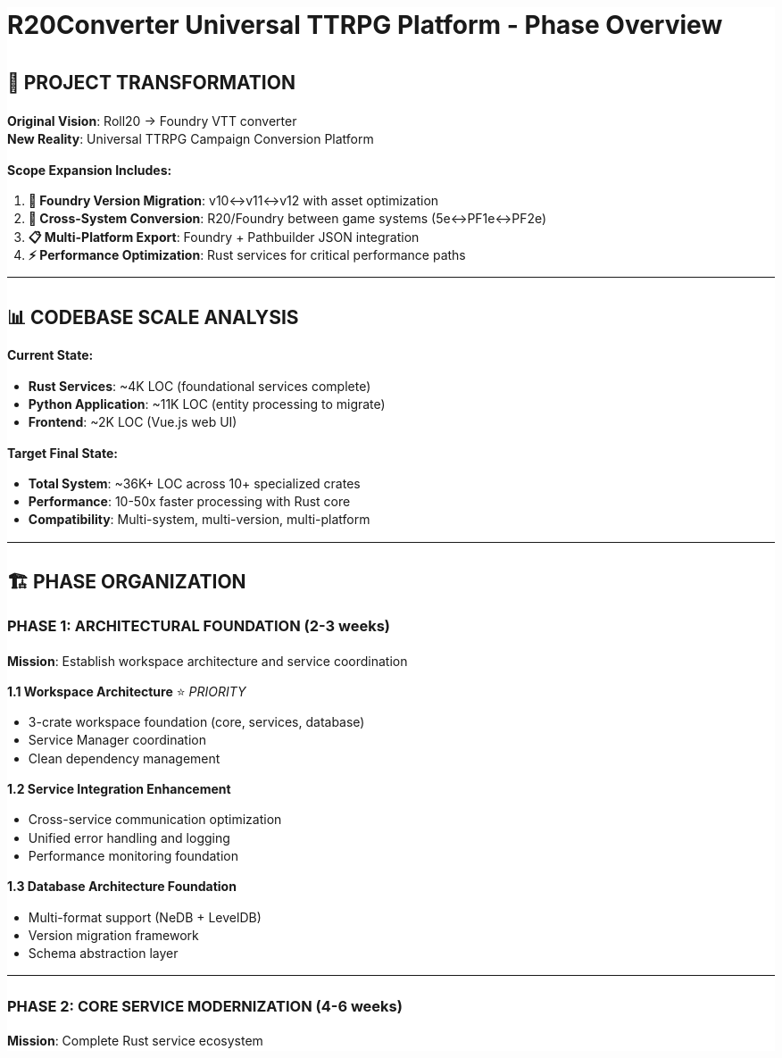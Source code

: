 # R20Converter Universal TTRPG Platform - Phase Overview

## 🎯 PROJECT TRANSFORMATION

**Original Vision**: Roll20 → Foundry VTT converter  
**New Reality**: Universal TTRPG Campaign Conversion Platform

**Scope Expansion Includes:**
1. **🏰 Foundry Version Migration**: v10↔v11↔v12 with asset optimization
2. **🔄 Cross-System Conversion**: R20/Foundry between game systems (5e↔PF1e↔PF2e)
3. **📋 Multi-Platform Export**: Foundry + Pathbuilder JSON integration
4. **⚡ Performance Optimization**: Rust services for critical performance paths

---

## 📊 CODEBASE SCALE ANALYSIS

**Current State:**
- **Rust Services**: ~4K LOC (foundational services complete)
- **Python Application**: ~11K LOC (entity processing to migrate)
- **Frontend**: ~2K LOC (Vue.js web UI)

**Target Final State:**
- **Total System**: ~36K+ LOC across 10+ specialized crates
- **Performance**: 10-50x faster processing with Rust core
- **Compatibility**: Multi-system, multi-version, multi-platform

---

## 🏗️ PHASE ORGANIZATION

### **PHASE 1: ARCHITECTURAL FOUNDATION** (2-3 weeks)
**Mission**: Establish workspace architecture and service coordination

**1.1 Workspace Architecture** ⭐ *PRIORITY*
- 3-crate workspace foundation (core, services, database)
- Service Manager coordination
- Clean dependency management

**1.2 Service Integration Enhancement**
- Cross-service communication optimization
- Unified error handling and logging
- Performance monitoring foundation

**1.3 Database Architecture Foundation**
- Multi-format support (NeDB + LevelDB)
- Version migration framework
- Schema abstraction layer

---

### **PHASE 2: CORE SERVICE MODERNIZATION** (4-6 weeks)
**Mission**: Complete Rust service ecosystem
